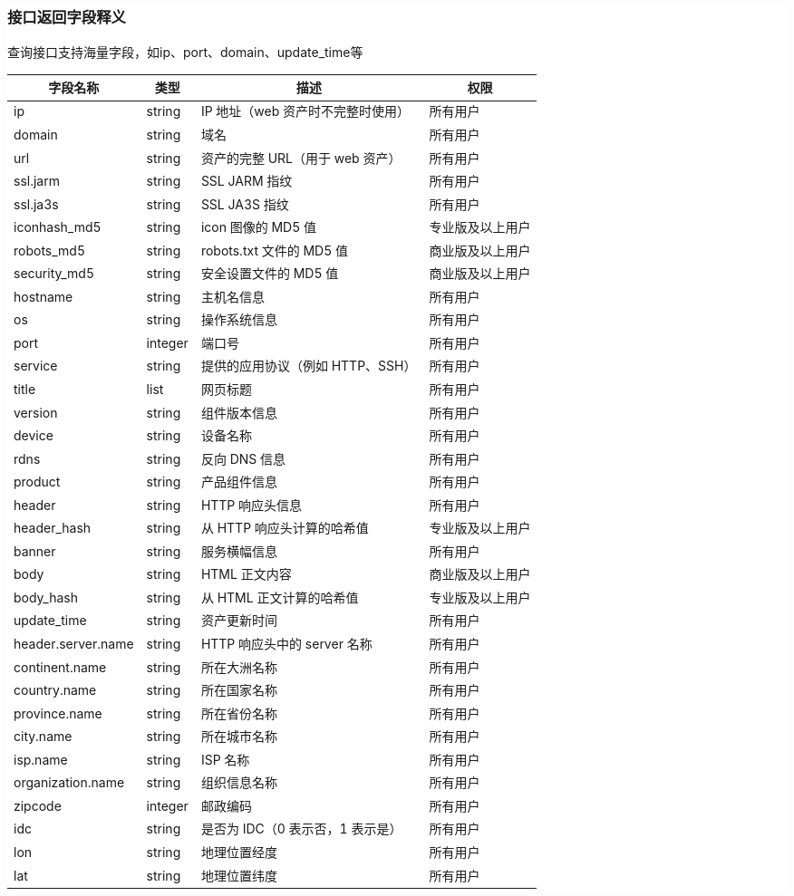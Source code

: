 ### 接口返回字段释义

查询接口支持海量字段，如ip、port、domain、update_time等

| 字段名称           | 类型    | 描述                                 | 权限             |
| ------------------ | ------- | ------------------------------------ | ---------------- |
| ip                 | string  | IP 地址（web 资产时不完整时使用）    | 所有用户         |
| domain             | string  | 域名                                 | 所有用户         |
| url                | string  | 资产的完整 URL（用于 web 资产）      | 所有用户         |
| ssl.jarm           | string  | SSL JARM 指纹                        | 所有用户         |
| ssl.ja3s           | string  | SSL JA3S 指纹                        | 所有用户         |
| iconhash_md5       | string  | icon 图像的 MD5 值                   | 专业版及以上用户 |
| robots_md5         | string  | robots.txt 文件的 MD5 值             | 商业版及以上用户 |
| security_md5       | string  | 安全设置文件的 MD5 值                | 商业版及以上用户 |
| hostname           | string  | 主机名信息                           | 所有用户         |
| os                 | string  | 操作系统信息                         | 所有用户         |
| port               | integer | 端口号                               | 所有用户         |
| service            | string  | 提供的应用协议（例如 HTTP、SSH）     | 所有用户         |
| title              | list    | 网页标题                             | 所有用户         |
| version            | string  | 组件版本信息                         | 所有用户         |
| device             | string  | 设备名称                             | 所有用户         |
| rdns               | string  | 反向 DNS 信息                        | 所有用户         |
| product            | string  | 产品组件信息                         | 所有用户         |
| header             | string  | HTTP 响应头信息                      | 所有用户         |
| header_hash        | string  | 从 HTTP 响应头计算的哈希值           | 专业版及以上用户 |
| banner             | string  | 服务横幅信息                         | 所有用户         |
| body               | string  | HTML 正文内容                        | 商业版及以上用户 |
| body_hash          | string  | 从 HTML 正文计算的哈希值             | 专业版及以上用户 |
| update_time        | string  | 资产更新时间                         | 所有用户         |
| header.server.name | string  | HTTP 响应头中的 server 名称          | 所有用户         |
| continent.name     | string  | 所在大洲名称                         | 所有用户         |
| country.name       | string  | 所在国家名称                         | 所有用户         |
| province.name      | string  | 所在省份名称                         | 所有用户         |
| city.name          | string  | 所在城市名称                         | 所有用户         |
| isp.name           | string  | ISP 名称                             | 所有用户         |
| organization.name  | string  | 组织信息名称                         | 所有用户         |
| zipcode            | integer | 邮政编码                             | 所有用户         |
| idc                | string  | 是否为 IDC（0 表示否，1 表示是）     | 所有用户         |
| lon                | string  | 地理位置经度                         | 所有用户         |
| lat                | string  | 地理位置纬度                         | 所有用户         |